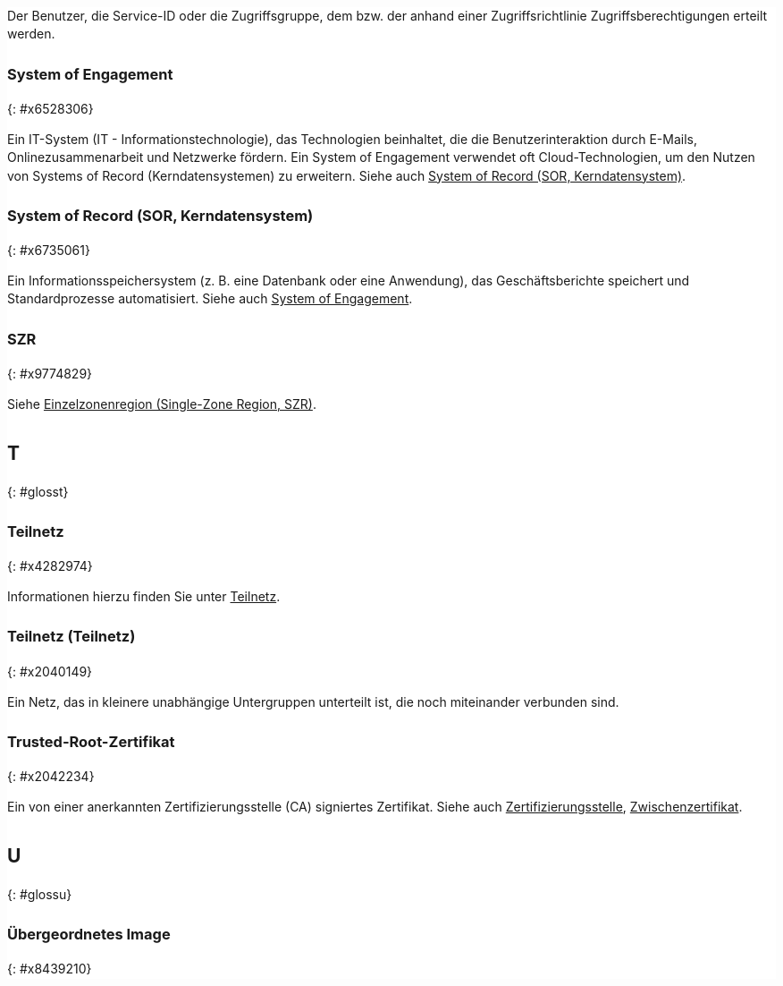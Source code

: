 Der Benutzer, die Service-ID oder die Zugriffsgruppe, dem bzw. der anhand einer Zugriffsrichtlinie Zugriffsberechtigungen erteilt werden. 

### System of Engagement
{: #x6528306}

Ein IT-System (IT - Informationstechnologie), das Technologien beinhaltet, die die Benutzerinteraktion durch E-Mails, Onlinezusammenarbeit und Netzwerke fördern.  Ein System of Engagement verwendet oft Cloud-Technologien, um den Nutzen von Systems of Record (Kerndatensystemen) zu erweitern. Siehe auch [System of Record (SOR, Kerndatensystem)](/docs/overview?topic=overview-glossary#x6735061).

### System of Record (SOR, Kerndatensystem)
{: #x6735061}

Ein Informationsspeichersystem (z. B. eine Datenbank oder eine Anwendung), das Geschäftsberichte speichert und Standardprozesse automatisiert. Siehe auch [System of Engagement](/docs/overview?topic=overview-glossary#x6528306).

### SZR
{: #x9774829}

Siehe [Einzelzonenregion (Single-Zone Region, SZR)](/docs/overview?topic=overview-glossary#x9774825).


## T
{: #glosst}

### Teilnetz
{: #x4282974}

Informationen hierzu finden Sie unter [Teilnetz](/docs/overview?topic=overview-glossary#x2040149).

### Teilnetz (Teilnetz)
{: #x2040149}

Ein Netz, das in kleinere unabhängige Untergruppen unterteilt ist, die noch miteinander verbunden sind.

### Trusted-Root-Zertifikat
{: #x2042234}

Ein von einer anerkannten Zertifizierungsstelle (CA) signiertes Zertifikat. Siehe auch [Zertifizierungsstelle](/docs/overview?topic=overview-glossary#x2016383), [Zwischenzertifikat](/docs/overview?topic=overview-glossary#x3753781).


## U
{: #glossu}

### Übergeordnetes Image
{: #x8439210}

